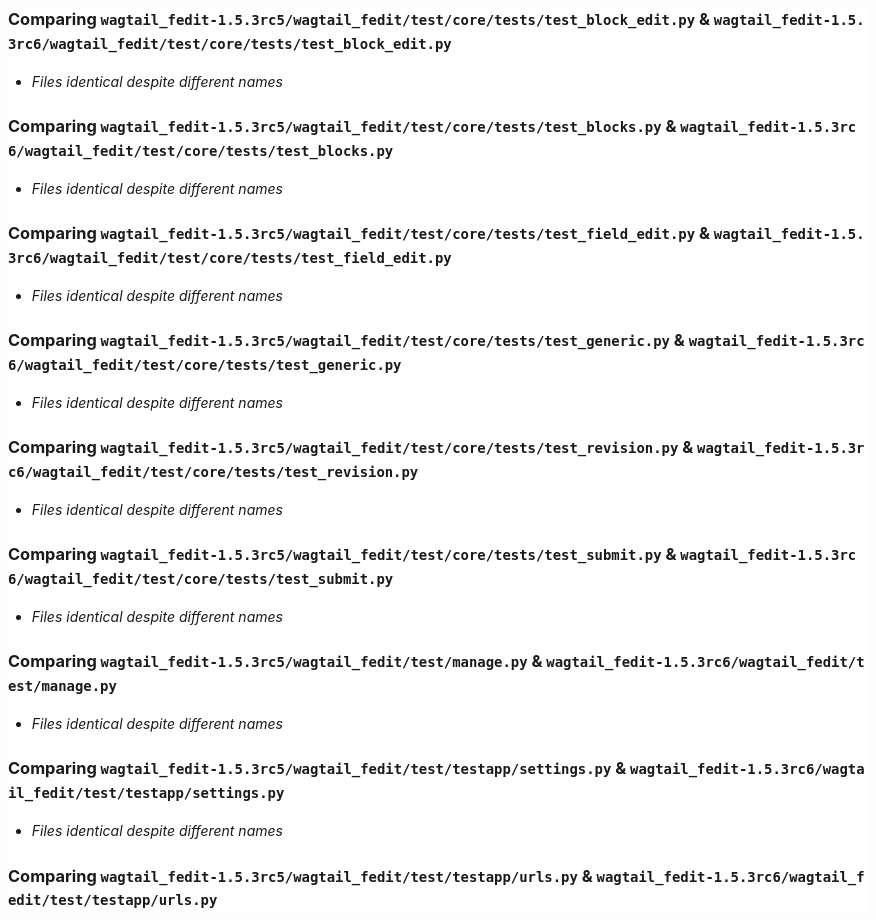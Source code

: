 ### Comparing `wagtail_fedit-1.5.3rc5/wagtail_fedit/test/core/tests/test_block_edit.py` & `wagtail_fedit-1.5.3rc6/wagtail_fedit/test/core/tests/test_block_edit.py`

 * *Files identical despite different names*

### Comparing `wagtail_fedit-1.5.3rc5/wagtail_fedit/test/core/tests/test_blocks.py` & `wagtail_fedit-1.5.3rc6/wagtail_fedit/test/core/tests/test_blocks.py`

 * *Files identical despite different names*

### Comparing `wagtail_fedit-1.5.3rc5/wagtail_fedit/test/core/tests/test_field_edit.py` & `wagtail_fedit-1.5.3rc6/wagtail_fedit/test/core/tests/test_field_edit.py`

 * *Files identical despite different names*

### Comparing `wagtail_fedit-1.5.3rc5/wagtail_fedit/test/core/tests/test_generic.py` & `wagtail_fedit-1.5.3rc6/wagtail_fedit/test/core/tests/test_generic.py`

 * *Files identical despite different names*

### Comparing `wagtail_fedit-1.5.3rc5/wagtail_fedit/test/core/tests/test_revision.py` & `wagtail_fedit-1.5.3rc6/wagtail_fedit/test/core/tests/test_revision.py`

 * *Files identical despite different names*

### Comparing `wagtail_fedit-1.5.3rc5/wagtail_fedit/test/core/tests/test_submit.py` & `wagtail_fedit-1.5.3rc6/wagtail_fedit/test/core/tests/test_submit.py`

 * *Files identical despite different names*

### Comparing `wagtail_fedit-1.5.3rc5/wagtail_fedit/test/manage.py` & `wagtail_fedit-1.5.3rc6/wagtail_fedit/test/manage.py`

 * *Files identical despite different names*

### Comparing `wagtail_fedit-1.5.3rc5/wagtail_fedit/test/testapp/settings.py` & `wagtail_fedit-1.5.3rc6/wagtail_fedit/test/testapp/settings.py`

 * *Files identical despite different names*

### Comparing `wagtail_fedit-1.5.3rc5/wagtail_fedit/test/testapp/urls.py` & `wagtail_fedit-1.5.3rc6/wagtail_fedit/test/testapp/urls.py`
